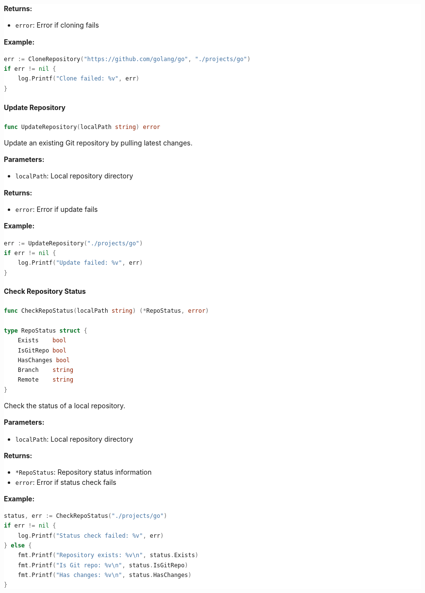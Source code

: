 **Returns:**
- `error`: Error if cloning fails

**Example:**
```go
err := CloneRepository("https://github.com/golang/go", "./projects/go")
if err != nil {
    log.Printf("Clone failed: %v", err)
}
```

#### Update Repository

```go
func UpdateRepository(localPath string) error
```

Update an existing Git repository by pulling latest changes.

**Parameters:**
- `localPath`: Local repository directory

**Returns:**
- `error`: Error if update fails

**Example:**
```go
err := UpdateRepository("./projects/go")
if err != nil {
    log.Printf("Update failed: %v", err)
}
```

#### Check Repository Status

```go
func CheckRepoStatus(localPath string) (*RepoStatus, error)

type RepoStatus struct {
    Exists    bool
    IsGitRepo bool
    HasChanges bool
    Branch    string
    Remote    string
}
```

Check the status of a local repository.

**Parameters:**
- `localPath`: Local repository directory

**Returns:**
- `*RepoStatus`: Repository status information
- `error`: Error if status check fails

**Example:**
```go
status, err := CheckRepoStatus("./projects/go")
if err != nil {
    log.Printf("Status check failed: %v", err)
} else {
    fmt.Printf("Repository exists: %v\n", status.Exists)
    fmt.Printf("Is Git repo: %v\n", status.IsGitRepo)
    fmt.Printf("Has changes: %v\n", status.HasChanges)
}
```
